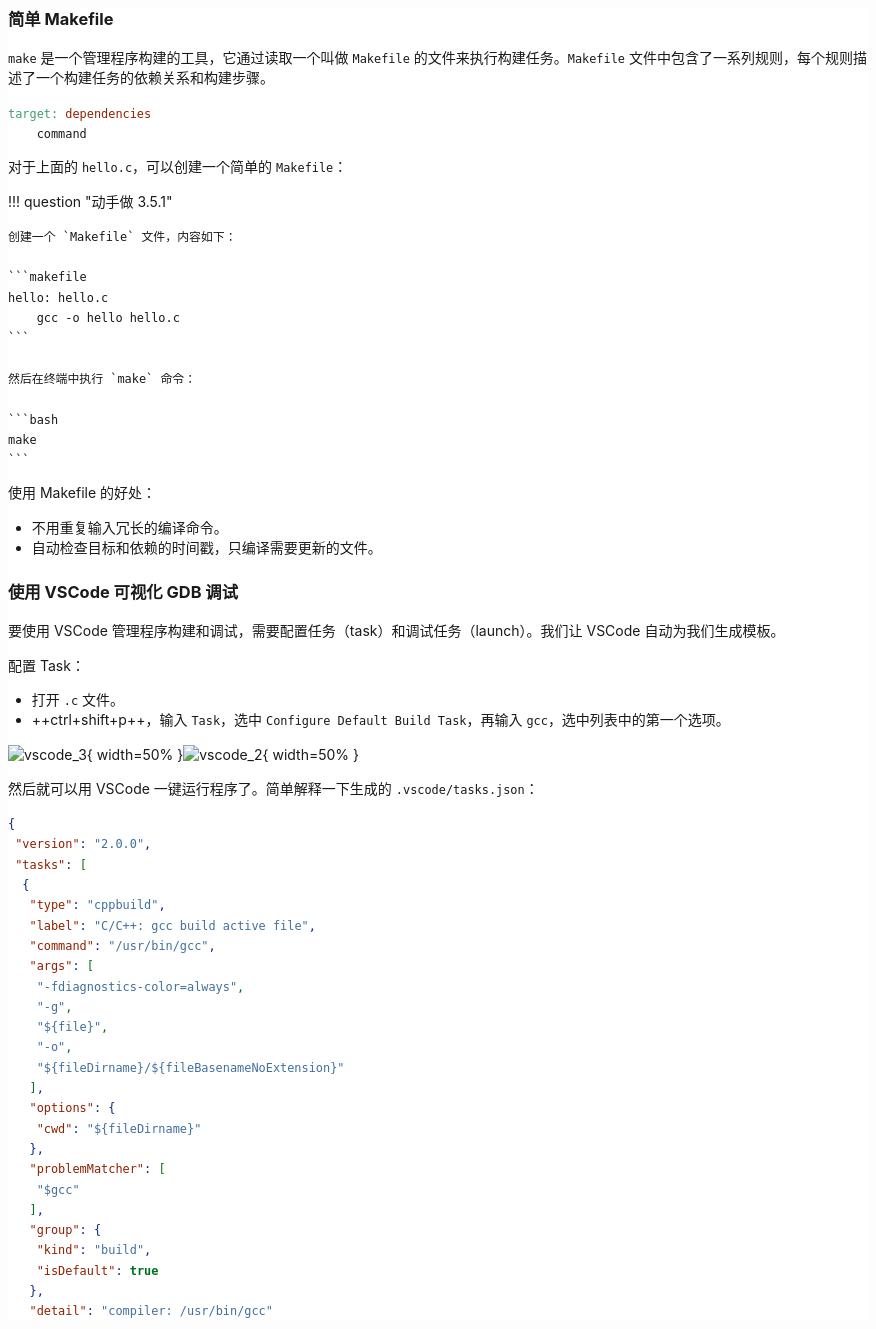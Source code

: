 ### 简单 Makefile

`make` 是一个管理程序构建的工具，它通过读取一个叫做 `Makefile` 的文件来执行构建任务。`Makefile` 文件中包含了一系列规则，每个规则描述了一个构建任务的依赖关系和构建步骤。

```makefile
target: dependencies
    command
```

对于上面的 `hello.c`，可以创建一个简单的 `Makefile`：

!!! question "动手做 3.5.1"

    创建一个 `Makefile` 文件，内容如下：

    ```makefile
    hello: hello.c
        gcc -o hello hello.c
    ```

    然后在终端中执行 `make` 命令：

    ```bash
    make
    ```

使用 Makefile 的好处：

- 不用重复输入冗长的编译命令。
- 自动检查目标和依赖的时间戳，只编译需要更新的文件。

### 使用 VSCode 可视化 GDB 调试

要使用 VSCode 管理程序构建和调试，需要配置任务（task）和调试任务（launch）。我们让 VSCode 自动为我们生成模板。

配置 Task：

- 打开 `.c` 文件。
- ++ctrl+shift+p++，输入 `Task`，选中 `Configure Default Build Task`，再输入 `gcc`，选中列表中的第一个选项。

![vscode_3](lec2.assets/vscode_3.png){ width=50% }![vscode_2](lec2.assets/vscode_2.png){ width=50% }

然后就可以用 VSCode 一键运行程序了。简单解释一下生成的 `.vscode/tasks.json`：

```json
{
 "version": "2.0.0",
 "tasks": [
  {
   "type": "cppbuild",
   "label": "C/C++: gcc build active file",
   "command": "/usr/bin/gcc",
   "args": [
    "-fdiagnostics-color=always",
    "-g",
    "${file}",
    "-o",
    "${fileDirname}/${fileBasenameNoExtension}"
   ],
   "options": {
    "cwd": "${fileDirname}"
   },
   "problemMatcher": [
    "$gcc"
   ],
   "group": {
    "kind": "build",
    "isDefault": true
   },
   "detail": "compiler: /usr/bin/gcc"
```
